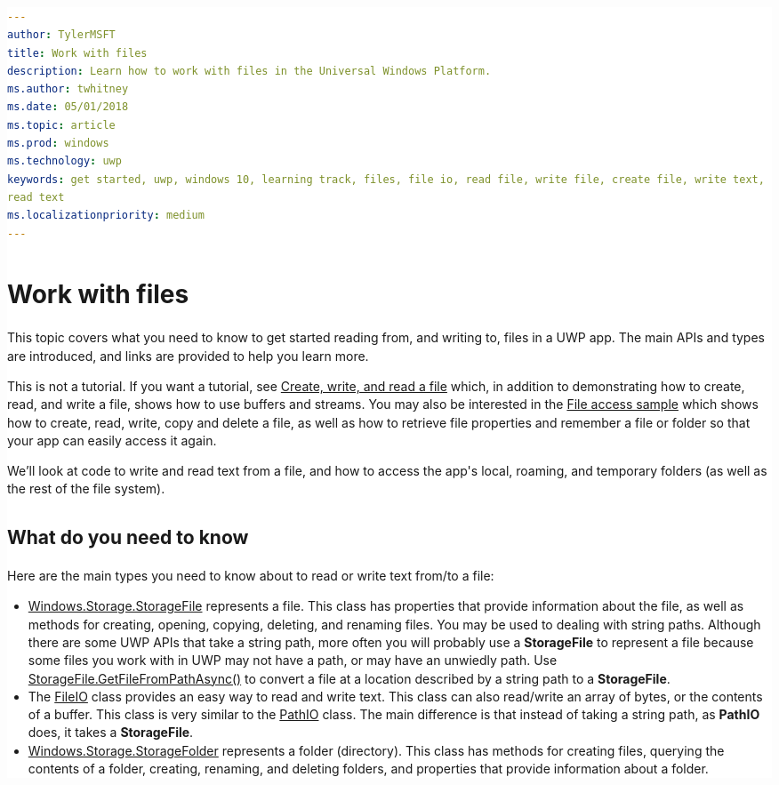 ```yaml
---
author: TylerMSFT
title: Work with files
description: Learn how to work with files in the Universal Windows Platform.
ms.author: twhitney
ms.date: 05/01/2018
ms.topic: article
ms.prod: windows
ms.technology: uwp
keywords: get started, uwp, windows 10, learning track, files, file io, read file, write file, create file, write text, read text
ms.localizationpriority: medium
---
```

# Work with files

This topic covers what you need to know to get started reading from, and writing to, files in a UWP app. The main APIs and types are introduced, and links are provided to help you learn more.

This is not a tutorial. If you want a tutorial, see [Create, write, and read a file](https://docs.microsoft.com/windows/uwp/files/quickstart-reading-and-writing-files) which, in addition to demonstrating how to create, read, and write a file, shows how to use buffers and streams. You may also be interested in the [File access sample](https://github.com/Microsoft/Windows-universal-samples/tree/master/Samples/FileAccess) which shows how to create, read, write, copy and delete a file, as well as how to retrieve file properties and remember a file or folder so that your app can easily access it again.

We’ll look at code to write and read text from a file, and how to access the app's local, roaming, and temporary folders (as well as the rest of the file system).

## What do you need to know

Here are the main types you need to know about to read or write text from/to a file:

- [Windows.Storage.StorageFile](https://docs.microsoft.com/uwp/api/windows.storage.storagefile) represents a file. This class has properties that provide information about the file, as well as methods for creating, opening, copying, deleting, and renaming files. You may be used to dealing with string paths. Although there are some UWP APIs that take a string path, more often you will probably use a  **StorageFile** to represent a file because some files you work with in UWP may not have a path, or may have an unwiedly path. Use [StorageFile.GetFileFromPathAsync()](https://docs.microsoft.com/uwp/api/windows.storage.storagefile.getfilefrompathasync) to convert a file at a location described by a string path to a **StorageFile**. 
- The [FileIO](https://docs.microsoft.com/uwp/api/windows.storage.fileio) class provides an easy way to read and write text. This class can also read/write an array of bytes, or the contents of a buffer. This class is very similar to the [PathIO](https://docs.microsoft.com/uwp/api/windows.storage.pathio) class. The main difference is that instead of taking a string path, as **PathIO** does, it takes a **StorageFile**.
- [Windows.Storage.StorageFolder](https://docs.microsoft.com/uwp/api/windows.storage.storagefolder) represents a folder (directory). This class has methods for creating files, querying the contents of a folder, creating, renaming, and deleting folders, and properties that provide information about a folder. 
